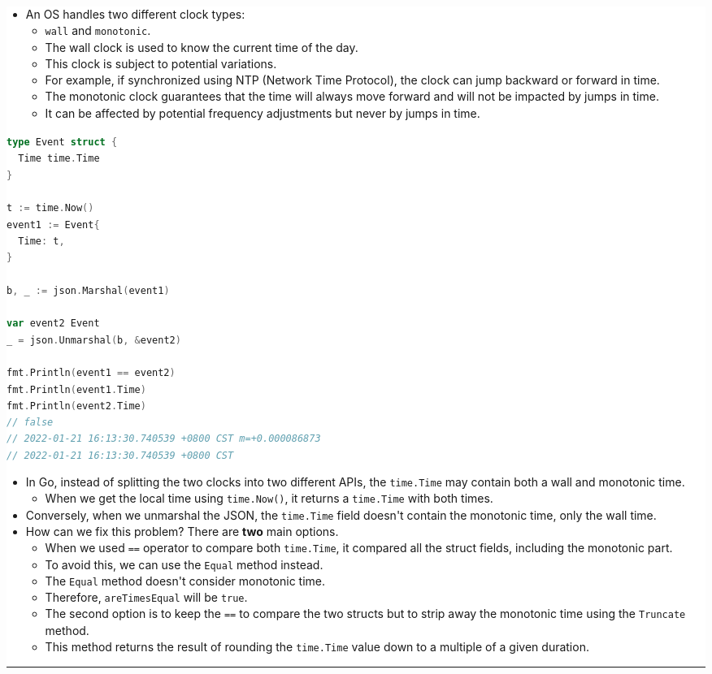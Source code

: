 
* An OS handles two different clock types:
  - `wall` and `monotonic`.
  - The wall clock is used to know the current time of the day.
  - This clock is subject to potential variations.
  - For example, if synchronized using NTP (Network Time Protocol),
    the clock can jump backward or forward in time.
  - The monotonic clock guarantees that the time will always move
    forward and will not be impacted by jumps in time.
  - It can be affected by potential frequency adjustments
    but never by jumps in time.

```go
type Event struct {
  Time time.Time
}

t := time.Now()
event1 := Event{
  Time: t,
}

b, _ := json.Marshal(event1)

var event2 Event
_ = json.Unmarshal(b, &event2)

fmt.Println(event1 == event2)
fmt.Println(event1.Time)
fmt.Println(event2.Time)
// false
// 2022-01-21 16:13:30.740539 +0800 CST m=+0.000086873
// 2022-01-21 16:13:30.740539 +0800 CST
```

* In Go, instead of splitting the two clocks into two
  different APIs, the `time.Time` may contain both a
  wall and monotonic time.
  - When we get the local time using `time.Now()`, it
    returns a `time.Time` with both times.
* Conversely, when we unmarshal the JSON, the `time.Time`
  field doesn't contain the monotonic time, only the wall time.
* How can we fix this problem? There are **two** main options.
  - When we used `==` operator to compare both `time.Time`,
    it compared all the struct fields, including the
    monotonic part.
  - To avoid this, we can use the `Equal` method instead.
  - The `Equal` method doesn't consider monotonic time.
  - Therefore, `areTimesEqual` will be `true`.
  - The second option is to keep the `==` to compare the
    two structs but to strip away the monotonic time using
    the `Truncate` method.
  - This method returns the result of rounding the `time.Time`
    value down to a multiple of a given duration.

---